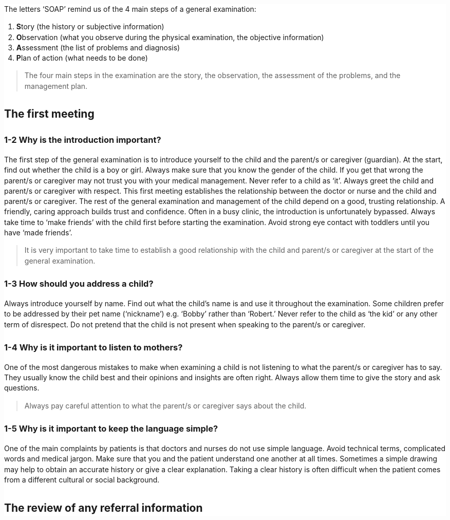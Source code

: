 The letters ‘SOAP’ remind us of the 4 main steps of a general examination:

1.	**S**tory (the history or subjective information)
2.	**O**bservation (what you observe during the physical examination, the objective information)
3.	**A**ssessment (the list of problems and diagnosis)
4.	**P**lan of action (what needs to be done)

> The four main steps in the examination are the story, the observation, the assessment of the problems, and the management plan.

## The first meeting

### 1-2 Why is the introduction important?

The first step of the general examination is to introduce yourself to the child and the parent/s or caregiver (guardian). At the start, find out whether the child is a boy or girl. Always make sure that you know the gender of the child. If you get that wrong the parent/s or caregiver may not trust you with your medical management. Never refer to a child as ‘it’. Always greet the child and parent/s or caregiver with respect. This first meeting establishes the relationship between the doctor or nurse and the child and parent/s or caregiver. The rest of the general examination and management of the child depend on a good, trusting relationship. A friendly, caring approach builds trust and confidence. Often in a busy clinic, the introduction is unfortunately bypassed. Always take time to ‘make friends’ with the child first before starting the examination. Avoid strong eye contact with toddlers until you have ‘made friends’.

> It is very important to take time to establish a good relationship with the child and parent/s or caregiver at the start of the general examination.

### 1-3 How should you address a child?

Always introduce yourself by name. Find out what the child’s name is and use it throughout the examination. Some children prefer to be addressed by their pet name (‘nickname’) e.g. ‘Bobby’ rather than ‘Robert.’ Never refer to the child as ‘the kid’ or any other term of disrespect. Do not pretend that the child is not present when speaking to the parent/s or caregiver. 

### 1-4 Why is it important to listen to mothers?

One of the most dangerous mistakes to make when examining a child is not listening to what the parent/s or caregiver has to say. They usually know the child best and their opinions and insights are often right. Always allow them time to give the story and ask questions.

> Always pay careful attention to what the parent/s or caregiver says about the child.

### 1-5 Why is it important to keep the language simple?

One of the main complaints by patients is that doctors and nurses do not use simple language. Avoid technical terms, complicated words and medical jargon. Make sure that you and the patient understand one another at all times. Sometimes a simple drawing may help to obtain an accurate history or give a clear explanation. Taking a clear history is often difficult when the patient comes from a different cultural or social background.

## The review of any referral information
